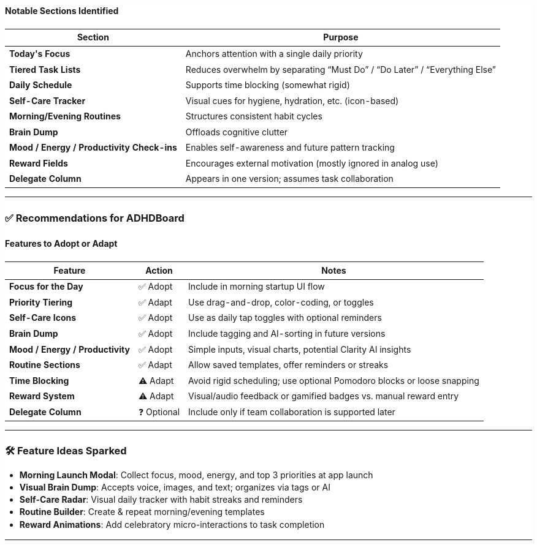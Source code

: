 #### **Notable Sections Identified**

| Section                                    | Purpose                                                                    |
| ------------------------------------------ | -------------------------------------------------------------------------- |
| **Today's Focus**                          | Anchors attention with a single daily priority                             |
| **Tiered Task Lists**                      | Reduces overwhelm by separating “Must Do” / “Do Later” / “Everything Else” |
| **Daily Schedule**                         | Supports time blocking (somewhat rigid)                                    |
| **Self-Care Tracker**                      | Visual cues for hygiene, hydration, etc. (icon-based)                      |
| **Morning/Evening Routines**               | Structures consistent habit cycles                                         |
| **Brain Dump**                             | Offloads cognitive clutter                                                 |
| **Mood / Energy / Productivity Check-ins** | Enables self-awareness and future pattern tracking                         |
| **Reward Fields**                          | Encourages external motivation (mostly ignored in analog use)              |
| **Delegate Column**                        | Appears in one version; assumes task collaboration                         |

---

### ✅ Recommendations for ADHDBoard

#### **Features to Adopt or Adapt**

| Feature                          | Action     | Notes                                                                  |
| -------------------------------- | ---------- | ---------------------------------------------------------------------- |
| **Focus for the Day**            | ✅ Adopt    | Include in morning startup UI flow                                     |
| **Priority Tiering**             | ✅ Adapt    | Use drag-and-drop, color-coding, or toggles                            |
| **Self-Care Icons**              | ✅ Adopt    | Use as daily tap toggles with optional reminders                       |
| **Brain Dump**                   | ✅ Adopt    | Include tagging and AI-sorting in future versions                      |
| **Mood / Energy / Productivity** | ✅ Adopt    | Simple inputs, visual charts, potential Clarity AI insights            |
| **Routine Sections**             | ✅ Adapt    | Allow saved templates, offer reminders or streaks                      |
| **Time Blocking**                | ⚠️ Adapt   | Avoid rigid scheduling; use optional Pomodoro blocks or loose snapping |
| **Reward System**                | ⚠️ Adapt   | Visual/audio feedback or gamified badges vs. manual reward entry       |
| **Delegate Column**              | ❓ Optional | Include only if team collaboration is supported later                  |

---

### 🛠 Feature Ideas Sparked

* **Morning Launch Modal**: Collect focus, mood, energy, and top 3 priorities at app launch
* **Visual Brain Dump**: Accepts voice, images, and text; organizes via tags or AI
* **Self-Care Radar**: Visual daily tracker with habit streaks and reminders
* **Routine Builder**: Create & repeat morning/evening templates
* **Reward Animations**: Add celebratory micro-interactions to task completion

---



